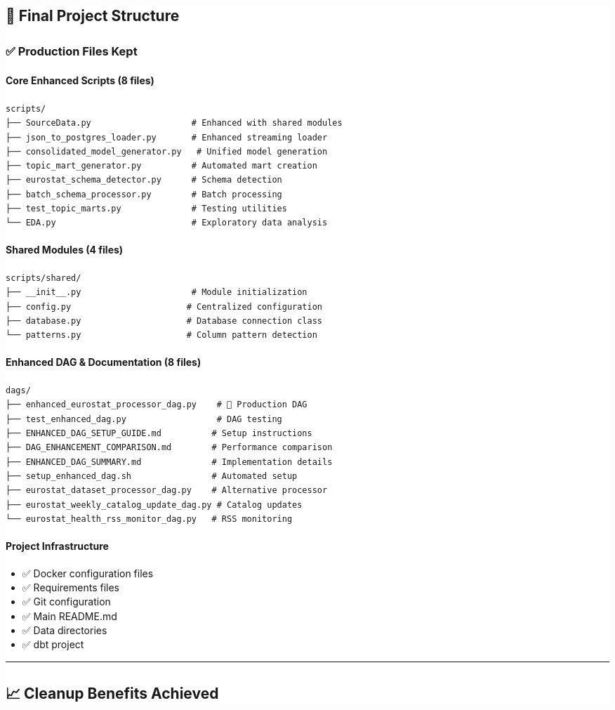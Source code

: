 
## 📁 **Final Project Structure**

### **✅ Production Files Kept**

#### **Core Enhanced Scripts (8 files)**
```
scripts/
├── SourceData.py                    # Enhanced with shared modules
├── json_to_postgres_loader.py       # Enhanced streaming loader  
├── consolidated_model_generator.py   # Unified model generation
├── topic_mart_generator.py          # Automated mart creation
├── eurostat_schema_detector.py      # Schema detection
├── batch_schema_processor.py        # Batch processing
├── test_topic_marts.py              # Testing utilities
└── EDA.py                           # Exploratory data analysis
```

#### **Shared Modules (4 files)**
```
scripts/shared/
├── __init__.py                      # Module initialization
├── config.py                       # Centralized configuration
├── database.py                     # Database connection class
└── patterns.py                     # Column pattern detection
```

#### **Enhanced DAG & Documentation (8 files)**
```
dags/
├── enhanced_eurostat_processor_dag.py    # 🚀 Production DAG
├── test_enhanced_dag.py                  # DAG testing
├── ENHANCED_DAG_SETUP_GUIDE.md          # Setup instructions
├── DAG_ENHANCEMENT_COMPARISON.md        # Performance comparison
├── ENHANCED_DAG_SUMMARY.md              # Implementation details
├── setup_enhanced_dag.sh                # Automated setup
├── eurostat_dataset_processor_dag.py    # Alternative processor
├── eurostat_weekly_catalog_update_dag.py # Catalog updates
└── eurostat_health_rss_monitor_dag.py   # RSS monitoring
```

#### **Project Infrastructure**
- ✅ Docker configuration files
- ✅ Requirements files
- ✅ Git configuration
- ✅ Main README.md
- ✅ Data directories
- ✅ dbt project

---

## 📈 **Cleanup Benefits Achieved**
